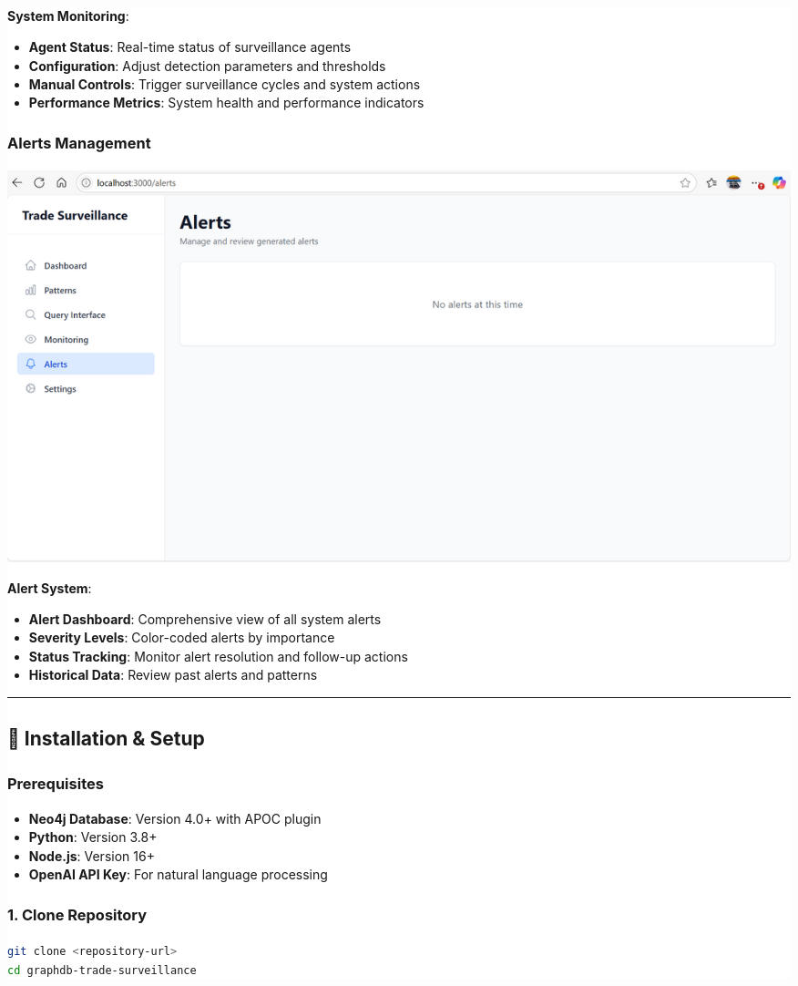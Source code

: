 **System Monitoring**:
- **Agent Status**: Real-time status of surveillance agents
- **Configuration**: Adjust detection parameters and thresholds
- **Manual Controls**: Trigger surveillance cycles and system actions
- **Performance Metrics**: System health and performance indicators

### Alerts Management
![Alerts](screenshots/Alerts.png)

**Alert System**:
- **Alert Dashboard**: Comprehensive view of all system alerts
- **Severity Levels**: Color-coded alerts by importance
- **Status Tracking**: Monitor alert resolution and follow-up actions
- **Historical Data**: Review past alerts and patterns

---

## 🚀 Installation & Setup

### Prerequisites

- **Neo4j Database**: Version 4.0+ with APOC plugin
- **Python**: Version 3.8+
- **Node.js**: Version 16+
- **OpenAI API Key**: For natural language processing

### 1. Clone Repository

```bash
git clone <repository-url>
cd graphdb-trade-surveillance
```
